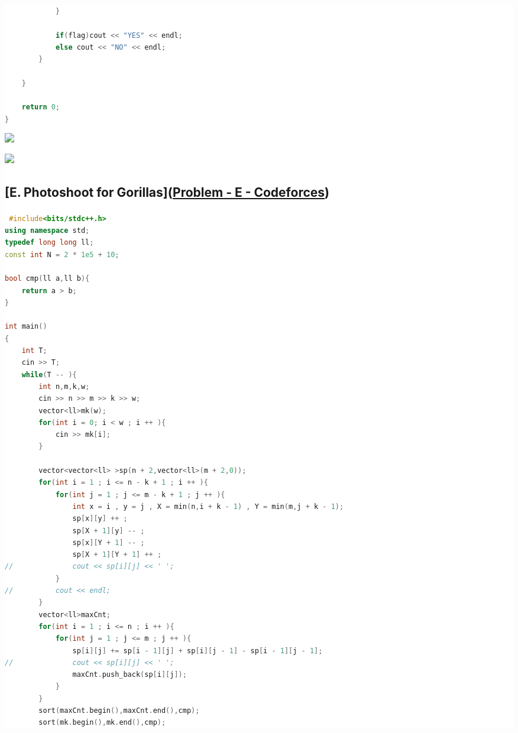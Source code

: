 ```c++
			}
			
			if(flag)cout << "YES" << endl;
			else cout << "NO" << endl;
		}
			
	}
	
	return 0;
}
```

![](C:\Users\30292\Desktop\SQI\SQI\lqb_img\Snipaste_2025-03-19_16-20-06.png)

![](C:\Users\30292\Desktop\SQI\SQI\lqb_img\Snipaste_2025-03-19_16-20-45.png)

## [E. Photoshoot for Gorillas]([Problem - E - Codeforces](https://codeforces.com/contest/2000/problem/E))

```c++
 #include<bits/stdc++.h>
using namespace std;
typedef long long ll;
const int N = 2 * 1e5 + 10;

bool cmp(ll a,ll b){
	return a > b;
}

int main()
{
	int T;
	cin >> T;
	while(T -- ){
		int n,m,k,w;
		cin >> n >> m >> k >> w;
		vector<ll>mk(w);
		for(int i = 0; i < w ; i ++ ){
			cin >> mk[i];
		}
		
		vector<vector<ll> >sp(n + 2,vector<ll>(m + 2,0));
		for(int i = 1 ; i <= n - k + 1 ; i ++ ){
			for(int j = 1 ; j <= m - k + 1 ; j ++ ){
				int x = i , y = j , X = min(n,i + k - 1) , Y = min(m,j + k - 1);
				sp[x][y] ++ ;
				sp[X + 1][y] -- ;
				sp[x][Y + 1] -- ;
				sp[X + 1][Y + 1] ++ ;
//				cout << sp[i][j] << ' ';
			}
//			cout << endl;
		}
		vector<ll>maxCnt;
		for(int i = 1 ; i <= n ; i ++ ){
			for(int j = 1 ; j <= m ; j ++ ){
				sp[i][j] += sp[i - 1][j] + sp[i][j - 1] - sp[i - 1][j - 1];
//				cout << sp[i][j] << ' ';
				maxCnt.push_back(sp[i][j]);
			}
		}
		sort(maxCnt.begin(),maxCnt.end(),cmp);
		sort(mk.begin(),mk.end(),cmp);
```